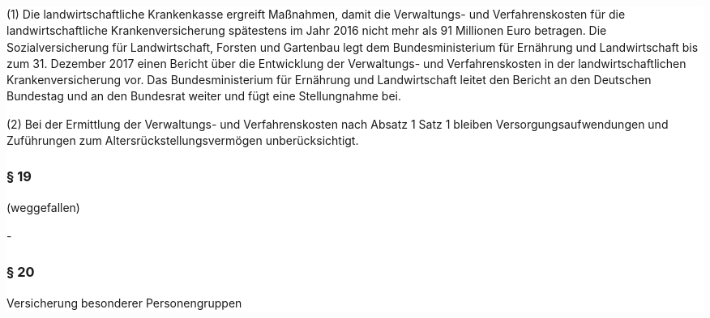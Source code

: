 <div>

<div class="jurAbsatz">

(1) Die landwirtschaftliche Krankenkasse ergreift Maßnahmen, damit die
Verwaltungs- und Verfahrenskosten für die landwirtschaftliche
Krankenversicherung spätestens im Jahr 2016 nicht mehr als 91 Millionen
Euro betragen. Die Sozialversicherung für Landwirtschaft, Forsten und
Gartenbau legt dem Bundesministerium für Ernährung und Landwirtschaft
bis zum 31. Dezember 2017 einen Bericht über die Entwicklung der
Verwaltungs- und Verfahrenskosten in der landwirtschaftlichen
Krankenversicherung vor. Das Bundesministerium für Ernährung und
Landwirtschaft leitet den Bericht an den Deutschen Bundestag und an den
Bundesrat weiter und fügt eine Stellungnahme bei.

</div>

<div class="jurAbsatz">

(2) Bei der Ermittlung der Verwaltungs- und Verfahrenskosten nach Absatz
1 Satz 1 bleiben Versorgungsaufwendungen und Zuführungen zum
Altersrückstellungsvermögen unberücksichtigt.

</div>

</div>

</div>

</div>

<span id="BJNR025570988BJNE002805308.html"></span>

### § 19  
(weggefallen)

<div>

<div class="jnhtml">

<div>

<div class="jurAbsatz">

\-

</div>

</div>

</div>

</div>

<span id="BJNR025570988BJNE002905377.html"></span>

### § 20  
Versicherung besonderer Personengruppen

<div>
